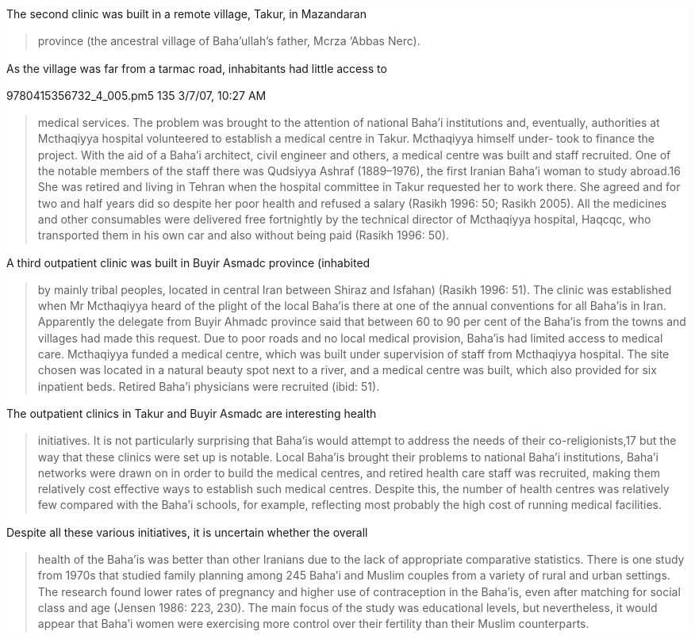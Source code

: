 The second clinic was built in a remote village, Takur, in Mazandaran
> province (the ancestral village of Baha’ullah’s father, Mcrza ‘Abbas Nerc).

As the village was far from a tarmac road, inhabitants had little access to

9780415356732_4_005.pm5        135                                  3/7/07, 10:27 AM

> medical services. The problem was brought to the attention of national
> Baha’i institutions and, eventually, authorities at Mcthaqiyya hospital
> volunteered to establish a medical centre in Takur. Mcthaqiyya himself under-
> took to finance the project. With the aid of a Baha’i architect, civil engineer
> and others, a medical centre was built and staff recruited. One of the notable
> members of the staff there was Qudsiyya Ashraf (1889–1976), the first
> Iranian Baha’i woman to study abroad.16 She was retired and living in
> Tehran when the hospital committee in Takur requested her to work there.
> She agreed and for two and half years did so despite her poor health and
> refused a salary (Rasikh 1996: 50; Rasikh 2005). All the medicines and other
> consumables were delivered free fortnightly by the technical director of
> Mcthaqiyya hospital, Haqcqc, who transported them in his own car and also
without being paid (Rasikh 1996: 50).

A third outpatient clinic was built in Buyir Asmadc province (inhabited
> by mainly tribal peoples, located in central Iran between Shiraz and Isfahan)
> (Rasikh 1996: 51). The clinic was established when Mr Mcthaqiyya heard of
> the plight of the local Baha’is there at one of the annual conventions for all
> Baha’is in Iran. Apparently the delegate from Buyir Ahmadc province said
> that between 60 to 90 per cent of the Baha’is from the towns and villages
> had made this request. Due to poor roads and no local medical provision,
> Baha’is had limited access to medical care. Mcthaqiyya funded a medical
> centre, which was built under supervision of staff from Mcthaqiyya hospital.
> The site chosen was located in a natural beauty spot next to a river, and a
> medical centre was built, which also provided for six inpatient beds. Retired
Baha’i physicians were recruited (ibid: 51).

The outpatient clinics in Takur and Buyir Asmadc are interesting health
> initiatives. It is not particularly surprising that Baha’is would attempt to
> address the needs of their co-religionists,17 but the way that these clinics
> were set up is notable. Local Baha’is brought their problems to national
> Baha’i institutions, Baha’i networks were drawn on in order to build the
> medical centres, and retired health care staff was recruited, making them
> relatively cost effective ways to establish such medical centres. Despite this,
> the number of health centres was relatively few compared with the Baha’i
> schools, for example, reflecting most probably the high cost of running
medical facilities.

Despite all these various initiatives, it is uncertain whether the overall
> health of the Baha’is was better than other Iranians due to the lack of
> appropriate comparative statistics. There is one study from 1970s that studied
> family planning among 245 Baha’i and Muslim couples from a variety of
> rural and urban settings. The research found lower rates of pregnancy and
> higher use of contraception in the Baha’is, even after matching for social class
> and age (Jensen 1986: 223, 230). The main focus of the study was educational
> levels, but nevertheless, it would appear that Baha’i women were exercising
> more control over their fertility than their Muslim counterparts.

